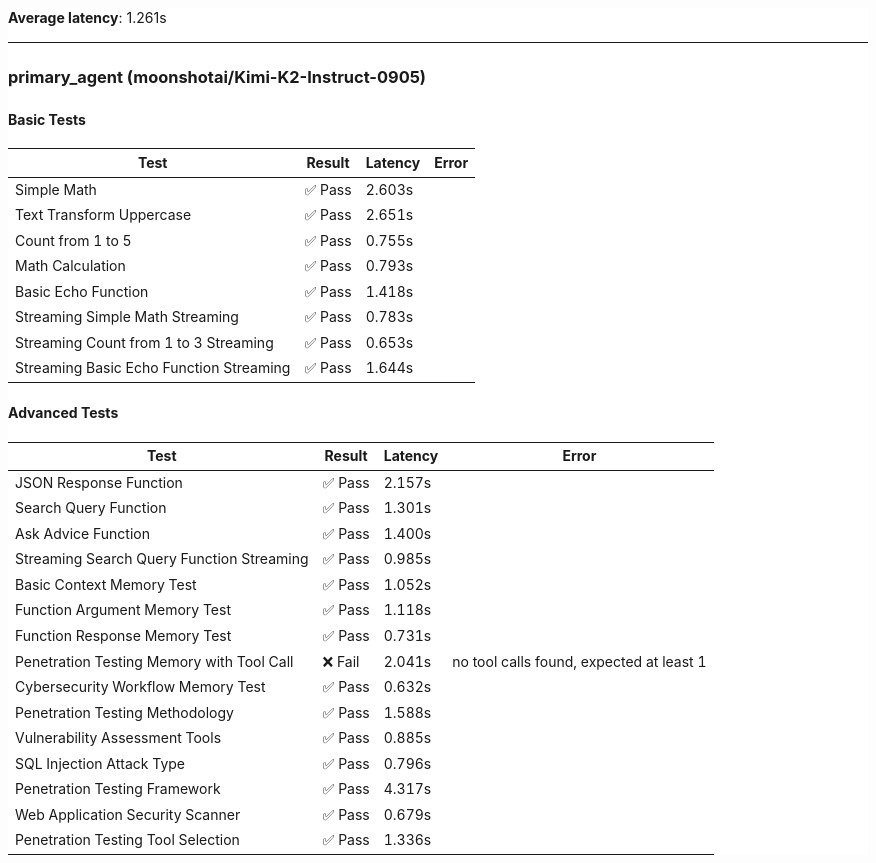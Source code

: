 **Average latency**: 1.261s

---

### primary_agent (moonshotai/Kimi-K2-Instruct-0905)

#### Basic Tests

| Test | Result | Latency | Error |
|------|--------|---------|-------|
| Simple Math | ✅ Pass | 2.603s |  |
| Text Transform Uppercase | ✅ Pass | 2.651s |  |
| Count from 1 to 5 | ✅ Pass | 0.755s |  |
| Math Calculation | ✅ Pass | 0.793s |  |
| Basic Echo Function | ✅ Pass | 1.418s |  |
| Streaming Simple Math Streaming | ✅ Pass | 0.783s |  |
| Streaming Count from 1 to 3 Streaming | ✅ Pass | 0.653s |  |
| Streaming Basic Echo Function Streaming | ✅ Pass | 1.644s |  |

#### Advanced Tests

| Test | Result | Latency | Error |
|------|--------|---------|-------|
| JSON Response Function | ✅ Pass | 2.157s |  |
| Search Query Function | ✅ Pass | 1.301s |  |
| Ask Advice Function | ✅ Pass | 1.400s |  |
| Streaming Search Query Function Streaming | ✅ Pass | 0.985s |  |
| Basic Context Memory Test | ✅ Pass | 1.052s |  |
| Function Argument Memory Test | ✅ Pass | 1.118s |  |
| Function Response Memory Test | ✅ Pass | 0.731s |  |
| Penetration Testing Memory with Tool Call | ❌ Fail | 2.041s | no tool calls found, expected at least 1 |
| Cybersecurity Workflow Memory Test | ✅ Pass | 0.632s |  |
| Penetration Testing Methodology | ✅ Pass | 1.588s |  |
| Vulnerability Assessment Tools | ✅ Pass | 0.885s |  |
| SQL Injection Attack Type | ✅ Pass | 0.796s |  |
| Penetration Testing Framework | ✅ Pass | 4.317s |  |
| Web Application Security Scanner | ✅ Pass | 0.679s |  |
| Penetration Testing Tool Selection | ✅ Pass | 1.336s |  |
